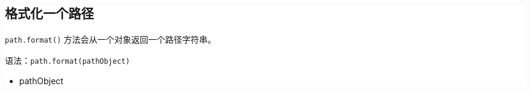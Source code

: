 ## 格式化一个路径

`path.format()` 方法会从一个对象返回一个路径字符串。

语法：`path.format(pathObject)`

* pathObject <Object> 要转换成路径字符串的设置对象
  - dir <string>  所在目录，提供了 pathObject.dir，则 pathObject.root 会被忽略
  - root <string> 根目录
  - base <string> 文件全名。如果`pathObject.base` 存在，则 `pathObject.ext` 和 `pathObject.name` 会被忽略
  - name <string> 文件名字（不带后缀）
  - ext <string>  文件后缀
* 返回: <string>   返回完整路径字符串

```js
path.format({
  dir: '/home/user/dir',
  base: 'file.txt'
});
// 返回: '/home/user/dir/file.txt'

path.format({
  root: '/',
  name: 'file',
  ext: '.txt'
});
// 返回: '/file.txt'
```

## 把路径字符串转换成对象

`path.parse()` 方法返回一个对象，对象的属性表示 path 的元素。 

`parse`方法跟 `format`方法正好相反，所以不赘述。直接看例子：

```js
let pathObj = path.parse('/users/home/aicoder/a.html');
console.dir(pathObj);

// 输出如下
{ root: '/',
  dir: '/users/home/aicoder',
  base: 'a.html',
  ext: '.html',
  name: 'a' }
```


## 连接多个路径**重点**

`path.join()` 方法使用平台特定的分隔符把全部给定的 path 片段连接到一起，并规范化生成的路径。      
长度为零的 path 片段会被忽略。 如果连接后的路径字符串是一个长度为零的字符串，则返回 '.'，表示当前工作目录。

参数说明：  
`...paths <string>` 一个路径片段的序列。
返回: <string>
